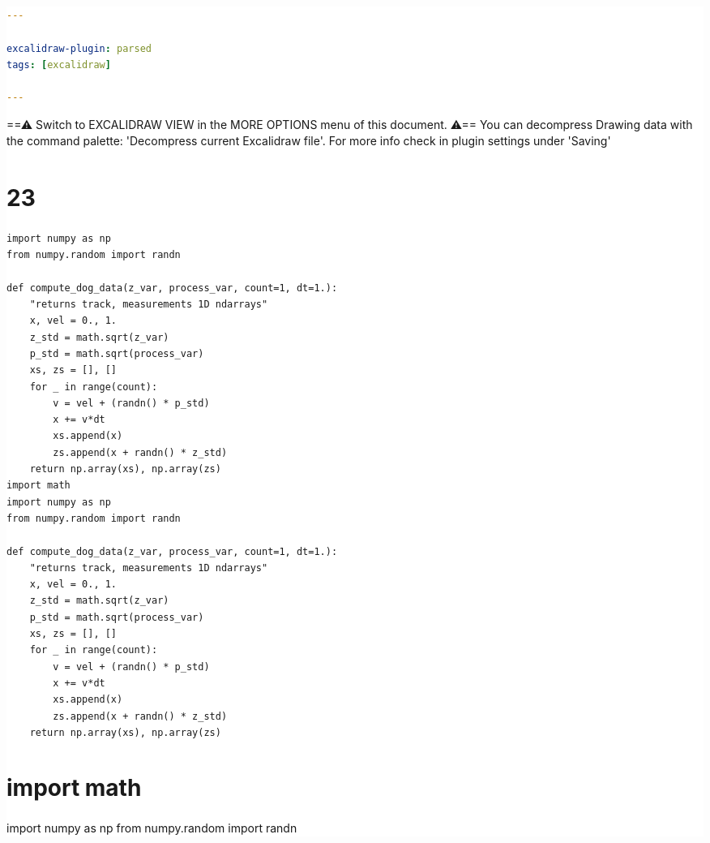 ```yaml
---

excalidraw-plugin: parsed
tags: [excalidraw]

---
```

==⚠  Switch to EXCALIDRAW VIEW in the MORE OPTIONS menu of this document. ⚠== You can decompress Drawing data with the command palette: 'Decompress current Excalidraw file'. For more info check in plugin settings under 'Saving'



# 23

```import math
import numpy as np
from numpy.random import randn

def compute_dog_data(z_var, process_var, count=1, dt=1.):
    "returns track, measurements 1D ndarrays"
    x, vel = 0., 1.
    z_std = math.sqrt(z_var) 
    p_std = math.sqrt(process_var)
    xs, zs = [], []
    for _ in range(count):
        v = vel + (randn() * p_std)
        x += v*dt        
        xs.append(x)
        zs.append(x + randn() * z_std)        
    return np.array(xs), np.array(zs)
import math
import numpy as np
from numpy.random import randn

def compute_dog_data(z_var, process_var, count=1, dt=1.):
    "returns track, measurements 1D ndarrays"
    x, vel = 0., 1.
    z_std = math.sqrt(z_var) 
    p_std = math.sqrt(process_var)
    xs, zs = [], []
    for _ in range(count):
        v = vel + (randn() * p_std)
        x += v*dt        
        xs.append(x)
        zs.append(x + randn() * z_std)        
    return np.array(xs), np.array(zs)
```


# import math
import numpy as np
from numpy.random import randn
